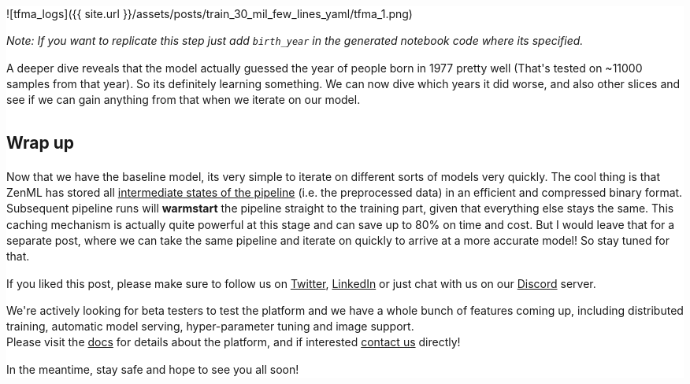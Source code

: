 ![tfma_logs]({{ site.url }}/assets/posts/train_30_mil_few_lines_yaml/tfma_1.png)

_Note: If you want to replicate this step just add `birth_year` in the generated notebook code where its specified._

A deeper dive reveals that the model actually guessed the year of people born in 1977 pretty well (That's tested on ~11000 samples from that year). So its definitely learning something. We can now dive which years it did worse, and also other slices and see if we can gain anything from that when we iterate on our model.

## Wrap up

Now that we have the baseline model, its very simple to iterate on different sorts of models very quickly. The cool thing is that ZenML has stored all [intermediate states of the pipeline](https://docs.zenml.io/) (i.e. the preprocessed data) in an efficient and compressed binary format. Subsequent pipeline runs will **warmstart** the pipeline straight to the training part, given that everything else stays the same. This caching mechanism is actually quite powerful at this stage and can save up to 80% on time and cost. But I would leave that for a separate post, where we can take the same pipeline and iterate on quickly to arrive at a more accurate model! So stay tuned for that.

If you liked this post, please make sure to follow us on [Twitter](https://twitter.com/zenml_io), [LinkedIn](https://www.linkedin.com/company/zenml/) or just chat with us on our [Discord](https://discord.gg/HPBUKru) server.

We're actively looking for beta testers to test the platform and we have a whole bunch of features coming up, including distributed training, automatic model serving, hyper-parameter tuning and image support.  
Please visit the [docs](https://docs.zenml.io) for details about
the platform, and if interested [contact us](mailto:support@zenml.io) directly!

In the meantime, stay safe and hope to see you all soon!
